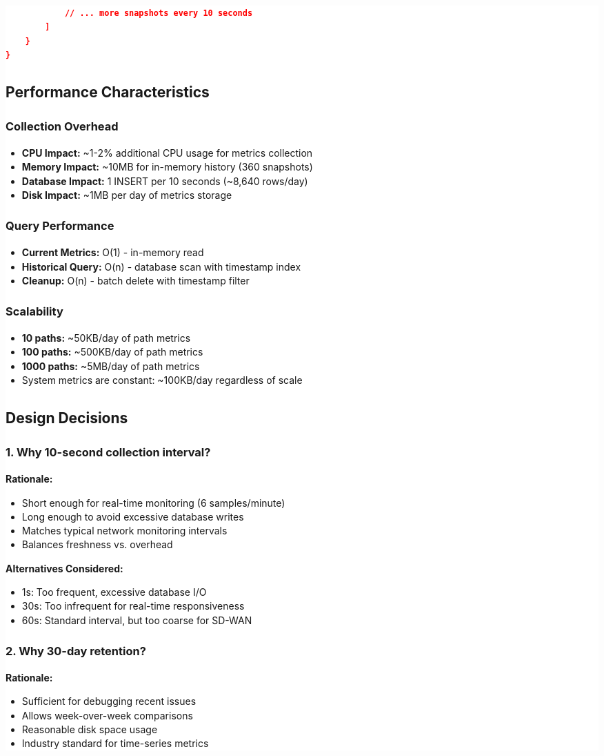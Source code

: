 ```json
            // ... more snapshots every 10 seconds
        ]
    }
}
```

## Performance Characteristics

### Collection Overhead

- **CPU Impact:** ~1-2% additional CPU usage for metrics collection
- **Memory Impact:** ~10MB for in-memory history (360 snapshots)
- **Database Impact:** 1 INSERT per 10 seconds (~8,640 rows/day)
- **Disk Impact:** ~1MB per day of metrics storage

### Query Performance

- **Current Metrics:** O(1) - in-memory read
- **Historical Query:** O(n) - database scan with timestamp index
- **Cleanup:** O(n) - batch delete with timestamp filter

### Scalability

- **10 paths:** ~50KB/day of path metrics
- **100 paths:** ~500KB/day of path metrics
- **1000 paths:** ~5MB/day of path metrics
- System metrics are constant: ~100KB/day regardless of scale

## Design Decisions

### 1. Why 10-second collection interval?

**Rationale:**
- Short enough for real-time monitoring (6 samples/minute)
- Long enough to avoid excessive database writes
- Matches typical network monitoring intervals
- Balances freshness vs. overhead

**Alternatives Considered:**
- 1s: Too frequent, excessive database I/O
- 30s: Too infrequent for real-time responsiveness
- 60s: Standard interval, but too coarse for SD-WAN

### 2. Why 30-day retention?

**Rationale:**
- Sufficient for debugging recent issues
- Allows week-over-week comparisons
- Reasonable disk space usage
- Industry standard for time-series metrics
